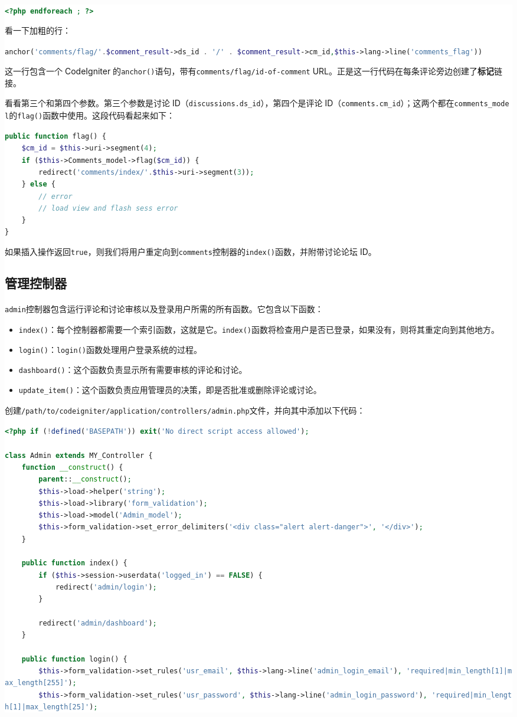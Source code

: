 ```php
<?php endforeach ; ?>
```

看一下加粗的行：

```php
anchor('comments/flag/'.$comment_result->ds_id . '/' . $comment_result->cm_id,$this->lang->line('comments_flag'))
```

这一行包含一个 CodeIgniter 的`anchor()`语句，带有`comments/flag/id-of-comment` URL。正是这一行代码在每条评论旁边创建了**标记**链接。

看看第三个和第四个参数。第三个参数是讨论 ID（`discussions.ds_id`），第四个是评论 ID（`comments.cm_id`）；这两个都在`comments_model`的`flag()`函数中使用。这段代码看起来如下：

```php
public function flag() {
    $cm_id = $this->uri->segment(4);
    if ($this->Comments_model->flag($cm_id)) {
        redirect('comments/index/'.$this->uri->segment(3));
    } else {
        // error
        // load view and flash sess error
    }
}
```

如果插入操作返回`true`，则我们将用户重定向到`comments`控制器的`index()`函数，并附带讨论论坛 ID。

## 管理控制器

`admin`控制器包含运行评论和讨论审核以及登录用户所需的所有函数。它包含以下函数：

+   `index()`：每个控制器都需要一个索引函数，这就是它。`index()`函数将检查用户是否已登录，如果没有，则将其重定向到其他地方。

+   `login()`：`login()`函数处理用户登录系统的过程。

+   `dashboard()`：这个函数负责显示所有需要审核的评论和讨论。

+   `update_item()`：这个函数负责应用管理员的决策，即是否批准或删除评论或讨论。

创建`/path/to/codeigniter/application/controllers/admin.php`文件，并向其中添加以下代码：

```php
<?php if (!defined('BASEPATH')) exit('No direct script access allowed');

class Admin extends MY_Controller {
    function __construct() {
        parent::__construct();
        $this->load->helper('string');
        $this->load->library('form_validation');
        $this->load->model('Admin_model');
        $this->form_validation->set_error_delimiters('<div class="alert alert-danger">', '</div>'); 
    }

    public function index() {
        if ($this->session->userdata('logged_in') == FALSE) {
            redirect('admin/login');
        } 

        redirect('admin/dashboard');
    }

    public function login() {
        $this->form_validation->set_rules('usr_email', $this->lang->line('admin_login_email'), 'required|min_length[1]|max_length[255]');
        $this->form_validation->set_rules('usr_password', $this->lang->line('admin_login_password'), 'required|min_length[1]|max_length[25]');
```